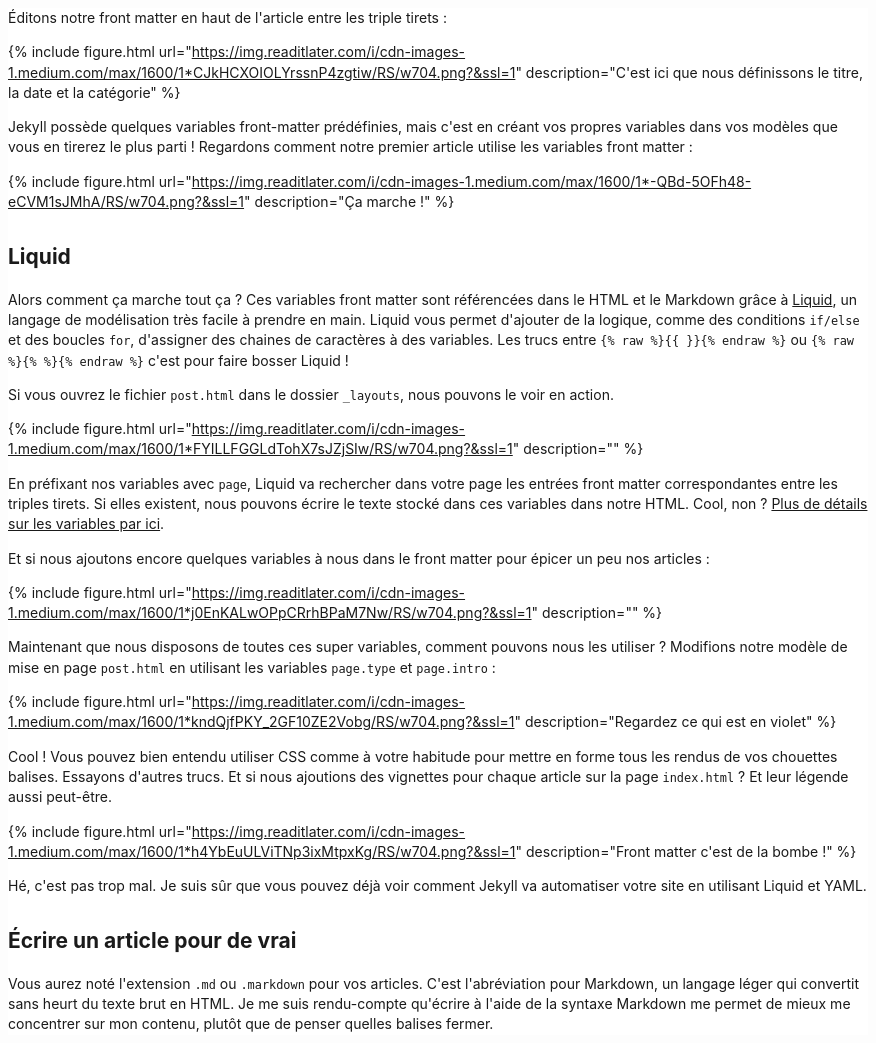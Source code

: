 Éditons notre front matter en haut de l'article entre les triple tirets :

{% include figure.html url="https://img.readitlater.com/i/cdn-images-1.medium.com/max/1600/1*CJkHCXOIOLYrssnP4zgtiw/RS/w704.png?&ssl=1" description="C'est ici que nous définissons le titre, la date et la catégorie" %}

Jekyll possède quelques variables front-matter prédéfinies, mais c'est en créant vos propres variables dans vos modèles que vous en tirerez le plus parti ! Regardons comment notre premier article utilise les variables front matter :

{% include figure.html url="https://img.readitlater.com/i/cdn-images-1.medium.com/max/1600/1*-QBd-5OFh48-eCVM1sJMhA/RS/w704.png?&ssl=1" description="Ça marche !" %}

## Liquid

Alors comment ça marche tout ça ? Ces variables front matter sont référencées dans le HTML et le Markdown grâce à [Liquid](http://shopify.github.io/liquid/), un langage de modélisation très facile à prendre en main. Liquid vous permet d'ajouter de la logique, comme des conditions `if/else` et des boucles `for`, d'assigner des chaines de caractères à des variables. Les trucs entre `{% raw %}{{ }}{% endraw %}` ou `{% raw %}{% %}{% endraw %}` c'est pour faire bosser Liquid !

Si vous ouvrez le fichier `post.html` dans le dossier `_layouts`, nous pouvons le voir en action.

{% include figure.html url="https://img.readitlater.com/i/cdn-images-1.medium.com/max/1600/1*FYILLFGGLdTohX7sJZjSIw/RS/w704.png?&ssl=1" description="" %}

En préfixant nos variables avec `page`, Liquid va rechercher dans votre page les entrées front matter correspondantes entre les triples tirets. Si elles existent, nous pouvons écrire le texte stocké dans ces variables dans notre HTML. Cool, non ? [Plus de détails sur les variables par ici](http://jekyllrb.com/docs/variables/).

Et si nous ajoutons encore quelques variables à nous dans le front matter pour épicer un peu nos articles :

{% include figure.html url="https://img.readitlater.com/i/cdn-images-1.medium.com/max/1600/1*j0EnKALwOPpCRrhBPaM7Nw/RS/w704.png?&ssl=1" description="" %}

Maintenant que nous disposons de toutes ces super variables, comment pouvons nous les utiliser ? Modifions notre modèle de mise en page `post.html` en utilisant les variables `page.type` et `page.intro` :

{% include figure.html url="https://img.readitlater.com/i/cdn-images-1.medium.com/max/1600/1*kndQjfPKY_2GF10ZE2Vobg/RS/w704.png?&ssl=1" description="Regardez ce qui est en violet" %}

Cool ! Vous pouvez bien entendu utiliser CSS comme à votre habitude pour mettre en forme tous les rendus de vos chouettes balises. Essayons d'autres trucs. Et si nous ajoutions des vignettes pour chaque article sur la page `index.html` ? Et leur légende aussi peut-être.

{% include figure.html url="https://img.readitlater.com/i/cdn-images-1.medium.com/max/1600/1*h4YbEuULViTNp3ixMtpxKg/RS/w704.png?&ssl=1" description="Front matter c'est de la bombe !" %}

Hé, c'est pas trop mal. Je suis sûr que vous pouvez déjà voir comment Jekyll va automatiser votre site en utilisant Liquid et YAML.

## Écrire un article pour de vrai

Vous aurez noté l'extension `.md` ou `.markdown` pour vos articles. C'est l'abréviation pour Markdown, un langage léger qui convertit sans heurt du texte brut en HTML. Je me suis rendu-compte qu'écrire à l'aide de la syntaxe Markdown me permet de mieux me concentrer sur mon contenu, plutôt que de penser quelles balises fermer.
